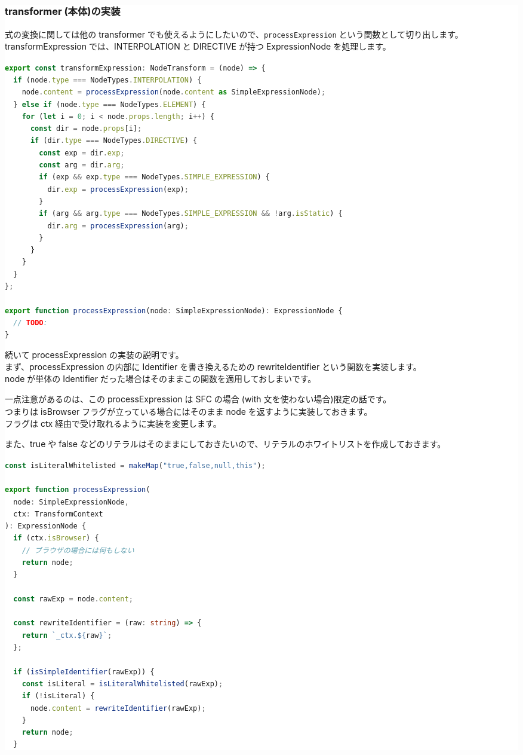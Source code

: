 ### transformer (本体)の実装

式の変換に関しては他の transformer でも使えるようにしたいので、`processExpression` という関数として切り出します。  
transformExpression では、INTERPOLATION と DIRECTIVE が持つ ExpressionNode を処理します。

```ts
export const transformExpression: NodeTransform = (node) => {
  if (node.type === NodeTypes.INTERPOLATION) {
    node.content = processExpression(node.content as SimpleExpressionNode);
  } else if (node.type === NodeTypes.ELEMENT) {
    for (let i = 0; i < node.props.length; i++) {
      const dir = node.props[i];
      if (dir.type === NodeTypes.DIRECTIVE) {
        const exp = dir.exp;
        const arg = dir.arg;
        if (exp && exp.type === NodeTypes.SIMPLE_EXPRESSION) {
          dir.exp = processExpression(exp);
        }
        if (arg && arg.type === NodeTypes.SIMPLE_EXPRESSION && !arg.isStatic) {
          dir.arg = processExpression(arg);
        }
      }
    }
  }
};

export function processExpression(node: SimpleExpressionNode): ExpressionNode {
  // TODO:
}
```

続いて processExpression の実装の説明です。  
まず、processExpression の内部に Identifier を書き換えるための rewriteIdentifier という関数を実装します。  
node が単体の Identifier だった場合はそのままこの関数を適用しておしまいです。

一点注意があるのは、この processExpression は SFC の場合 (with 文を使わない場合)限定の話です。  
つまりは isBrowser フラグが立っている場合にはそのまま node を返すように実装しておきます。  
フラグは ctx 経由で受け取れるように実装を変更します。

また、true や false などのリテラルはそのままにしておきたいので、リテラルのホワイトリストを作成しておきます。

```ts
const isLiteralWhitelisted = makeMap("true,false,null,this");

export function processExpression(
  node: SimpleExpressionNode,
  ctx: TransformContext
): ExpressionNode {
  if (ctx.isBrowser) {
    // ブラウザの場合には何もしない
    return node;
  }

  const rawExp = node.content;

  const rewriteIdentifier = (raw: string) => {
    return `_ctx.${raw}`;
  };

  if (isSimpleIdentifier(rawExp)) {
    const isLiteral = isLiteralWhitelisted(rawExp);
    if (!isLiteral) {
      node.content = rewriteIdentifier(rawExp);
    }
    return node;
  }
```